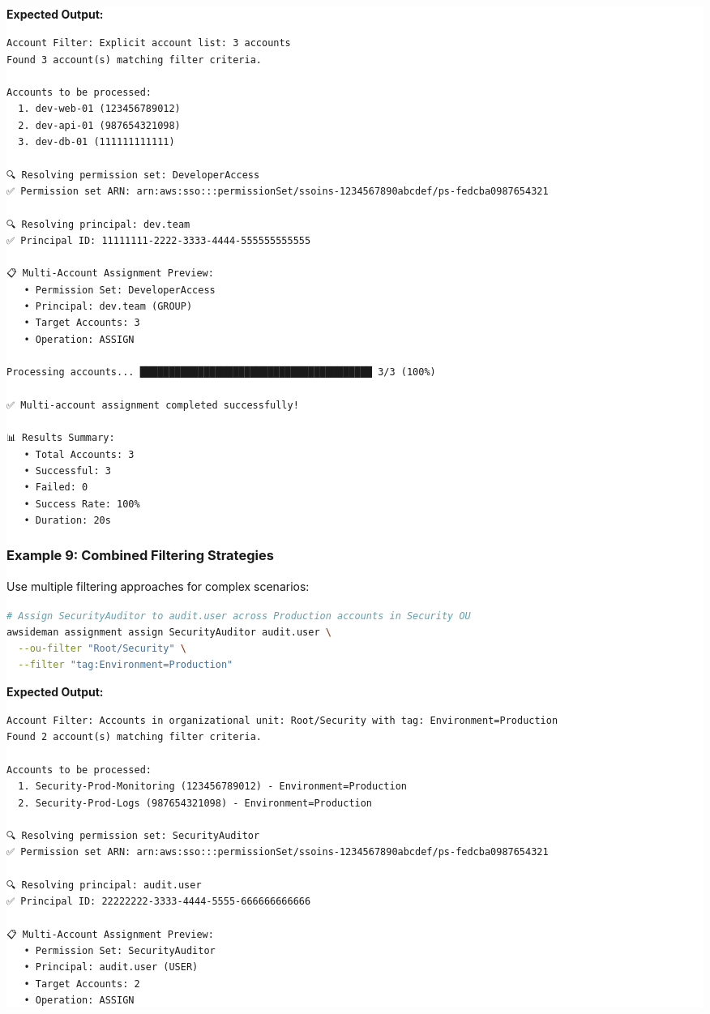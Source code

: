 **Expected Output:**
```
Account Filter: Explicit account list: 3 accounts
Found 3 account(s) matching filter criteria.

Accounts to be processed:
  1. dev-web-01 (123456789012)
  2. dev-api-01 (987654321098)
  3. dev-db-01 (111111111111)

🔍 Resolving permission set: DeveloperAccess
✅ Permission set ARN: arn:aws:sso:::permissionSet/ssoins-1234567890abcdef/ps-fedcba0987654321

🔍 Resolving principal: dev.team
✅ Principal ID: 11111111-2222-3333-4444-555555555555

📋 Multi-Account Assignment Preview:
   • Permission Set: DeveloperAccess
   • Principal: dev.team (GROUP)
   • Target Accounts: 3
   • Operation: ASSIGN

Processing accounts... ████████████████████████████████████████ 3/3 (100%)

✅ Multi-account assignment completed successfully!

📊 Results Summary:
   • Total Accounts: 3
   • Successful: 3
   • Failed: 0
   • Success Rate: 100%
   • Duration: 20s
```

### Example 9: Combined Filtering Strategies

Use multiple filtering approaches for complex scenarios:

```bash
# Assign SecurityAuditor to audit.user across Production accounts in Security OU
awsideman assignment assign SecurityAuditor audit.user \
  --ou-filter "Root/Security" \
  --filter "tag:Environment=Production"
```

**Expected Output:**
```
Account Filter: Accounts in organizational unit: Root/Security with tag: Environment=Production
Found 2 account(s) matching filter criteria.

Accounts to be processed:
  1. Security-Prod-Monitoring (123456789012) - Environment=Production
  2. Security-Prod-Logs (987654321098) - Environment=Production

🔍 Resolving permission set: SecurityAuditor
✅ Permission set ARN: arn:aws:sso:::permissionSet/ssoins-1234567890abcdef/ps-fedcba0987654321

🔍 Resolving principal: audit.user
✅ Principal ID: 22222222-3333-4444-5555-666666666666

📋 Multi-Account Assignment Preview:
   • Permission Set: SecurityAuditor
   • Principal: audit.user (USER)
   • Target Accounts: 2
   • Operation: ASSIGN

```